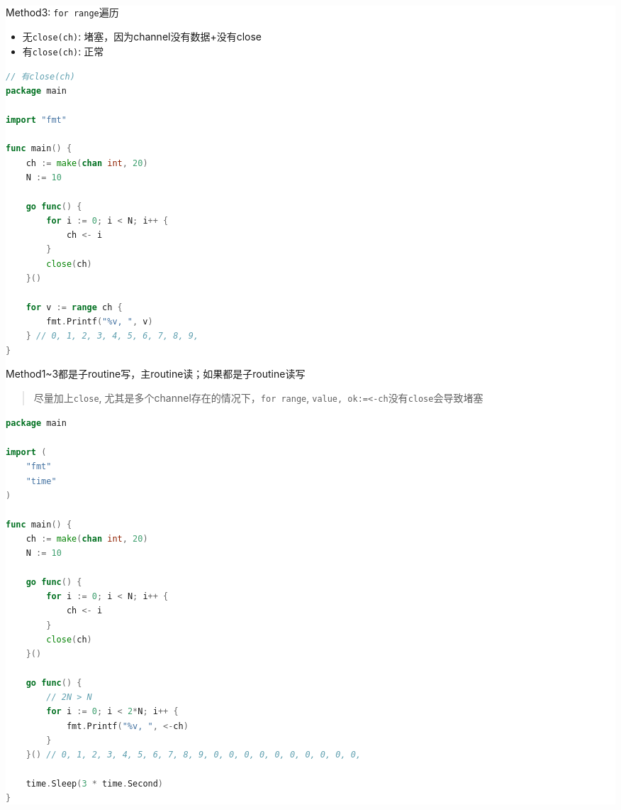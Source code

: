 Method3: `for range`遍历
- 无`close(ch)`: 堵塞，因为channel没有数据+没有close
- 有`close(ch)`: 正常

```go
// 有close(ch)
package main

import "fmt"

func main() {
	ch := make(chan int, 20)
	N := 10

	go func() {
		for i := 0; i < N; i++ {
			ch <- i
		}
		close(ch)
	}()

	for v := range ch {
		fmt.Printf("%v, ", v)
	} // 0, 1, 2, 3, 4, 5, 6, 7, 8, 9,
}
```

Method1~3都是子routine写，主routine读；如果都是子routine读写
> 尽量加上`close`, 尤其是多个channel存在的情况下，`for range`, `value, ok:=<-ch`没有`close`会导致堵塞

```go
package main

import (
	"fmt"
	"time"
)

func main() {
	ch := make(chan int, 20)
	N := 10

	go func() {
		for i := 0; i < N; i++ {
			ch <- i
		}
		close(ch)
	}()

	go func() {
		// 2N > N
		for i := 0; i < 2*N; i++ {
			fmt.Printf("%v, ", <-ch)
		}
	}() // 0, 1, 2, 3, 4, 5, 6, 7, 8, 9, 0, 0, 0, 0, 0, 0, 0, 0, 0, 0, 

	time.Sleep(3 * time.Second)
}
```
